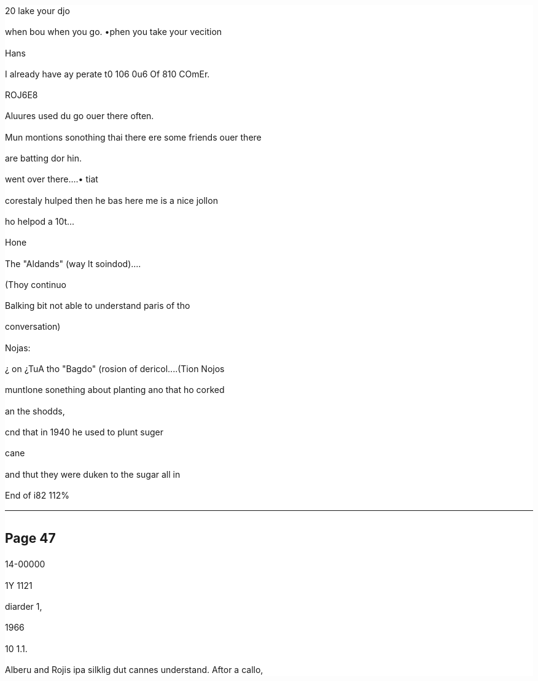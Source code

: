 20 lake your djo

when bou when you go. •phen you take your vecition

Hans

I already have ay perate t0 106 0u6 Of 810 COmEr.

ROJ6E8

Aluures used du go ouer there often.

Mun montions sonothing thai there ere some friends ouer there

are batting dor hin.

went over there....• tiat

corestaly hulped then he bas here me is a nice jollon

ho helpod a 10t...

Hone

The "Aldands" (way lt soindod)....

(Thoy continuo

Balking bit not able to understand paris of tho

conversation)

Nojas:

¿ on ¿TuA tho "Bagdo" (rosion of dericol....(Tion Nojos

muntlone sonething about planting ano that ho corked

an the shodds,

cnd that in 1940 he used to plunt suger

cane

and thut they were duken to the sugar all in

End of i82 112%

---

## Page 47

14-00000

1Y 1121

diarder 1,

1966

10 1.1.

Alberu and Rojis ipa silklig dut cannes understand. Aftor a callo,
